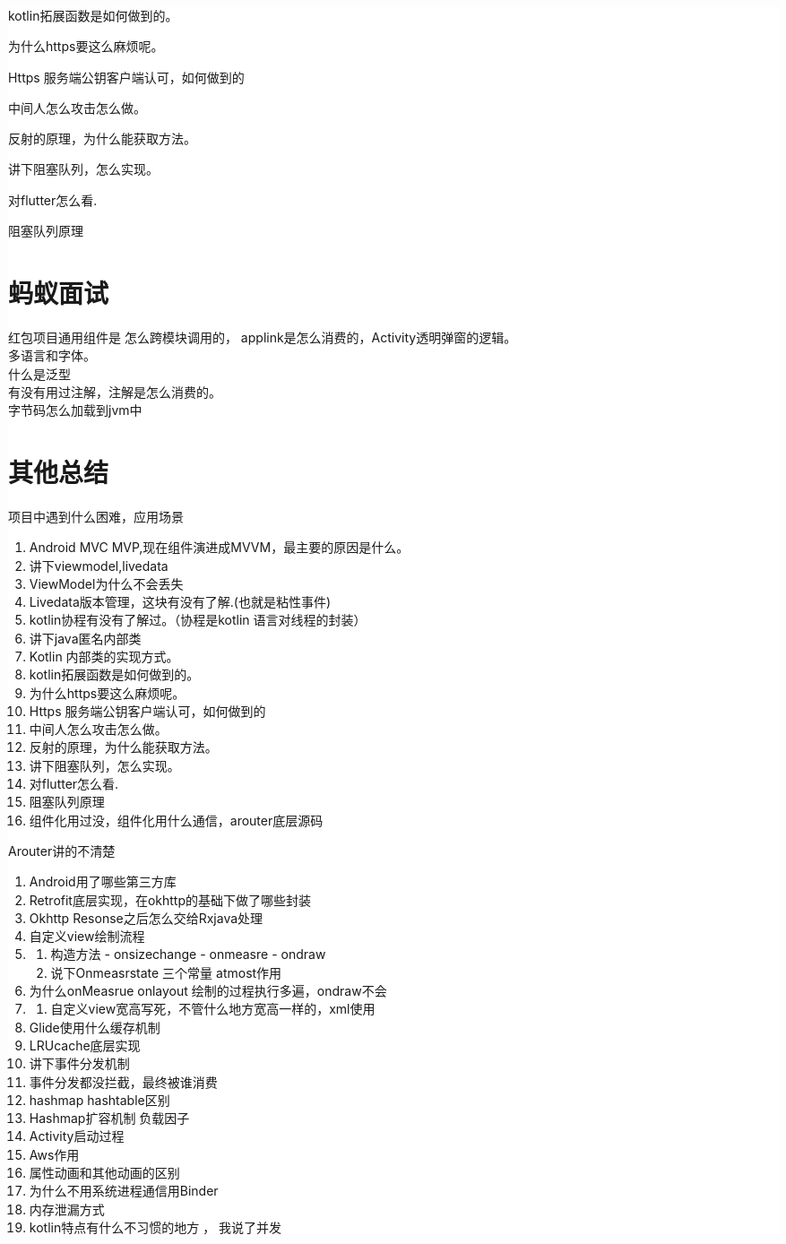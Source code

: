 kotlin拓展函数是如何做到的。

为什么https要这么麻烦呢。

Https 服务端公钥客户端认可，如何做到的

中间人怎么攻击怎么做。

反射的原理，为什么能获取方法。

讲下阻塞队列，怎么实现。

对flutter怎么看.

阻塞队列原理

# 蚂蚁面试

红包项目通用组件是 怎么跨模块调用的， applink是怎么消费的，Activity透明弹窗的逻辑。  
多语言和字体。  
什么是泛型  
有没有用过注解，注解是怎么消费的。  
字节码怎么加载到jvm中

# 其他总结

项目中遇到什么困难，应用场景

1. Android MVC MVP,现在组件演进成MVVM，最主要的原因是什么。
2. 讲下viewmodel,livedata
3. ViewModel为什么不会丢失
4. Livedata版本管理，这块有没有了解.(也就是粘性事件)
5. kotlin协程有没有了解过。（协程是kotlin 语言对线程的封装）
6. 讲下java匿名内部类
7. Kotlin 内部类的实现方式。
8. kotlin拓展函数是如何做到的。
9. 为什么https要这么麻烦呢。
10. Https 服务端公钥客户端认可，如何做到的
11. 中间人怎么攻击怎么做。
12. 反射的原理，为什么能获取方法。
13. 讲下阻塞队列，怎么实现。
14. 对flutter怎么看.
15. 阻塞队列原理
16. 组件化用过没，组件化用什么通信，arouter底层源码

Arouter讲的不清楚

1. Android用了哪些第三方库
2. Retrofit底层实现，在okhttp的基础下做了哪些封装
3. Okhttp Resonse之后怎么交给Rxjava处理
4. 自定义view绘制流程
5. 1. 构造方法 - onsizechange - onmeasre - ondraw
   2. 说下Onmeasrstate 三个常量 atmost作用
6. 为什么onMeasrue onlayout 绘制的过程执行多遍，ondraw不会
7. 1. 自定义view宽高写死，不管什么地方宽高一样的，xml使用
8. Glide使用什么缓存机制
9. LRUcache底层实现
10. 讲下事件分发机制
11. 事件分发都没拦截，最终被谁消费
12. hashmap hashtable区别
13. Hashmap扩容机制 负载因子
14. Activity启动过程
15. Aws作用
16. 属性动画和其他动画的区别
17. 为什么不用系统进程通信用Binder
18. 内存泄漏方式
19. kotlin特点有什么不习惯的地方 ， 我说了并发